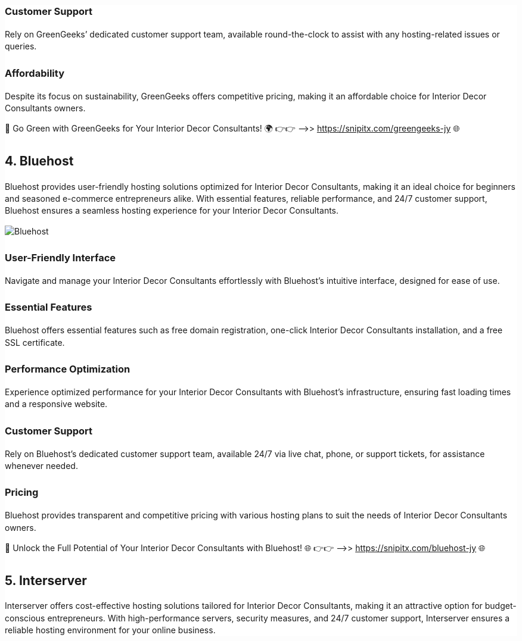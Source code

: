 ### Customer Support
Rely on GreenGeeks’ dedicated customer support team, available round-the-clock to assist with any hosting-related issues or queries.

### Affordability
Despite its focus on sustainability, GreenGeeks offers competitive pricing, making it an affordable choice for Interior Decor Consultants owners.

🌿 Go Green with GreenGeeks for Your Interior Decor Consultants! 🌍
👉👉 -->> https://snipitx.com/greengeeks-jy 🌐

## 4. Bluehost

Bluehost provides user-friendly hosting solutions optimized for Interior Decor Consultants, making it an ideal choice for beginners and seasoned e-commerce entrepreneurs alike. With essential features, reliable performance, and 24/7 customer support, Bluehost ensures a seamless hosting experience for your Interior Decor Consultants.

![Bluehost](https://i.imgur.com/PasFF9E.jpeg "Bluehost Hosting")

### User-Friendly Interface
Navigate and manage your Interior Decor Consultants effortlessly with Bluehost’s intuitive interface, designed for ease of use.

### Essential Features
Bluehost offers essential features such as free domain registration, one-click Interior Decor Consultants installation, and a free SSL certificate.

### Performance Optimization
Experience optimized performance for your Interior Decor Consultants with Bluehost’s infrastructure, ensuring fast loading times and a responsive website.

### Customer Support
Rely on Bluehost’s dedicated customer support team, available 24/7 via live chat, phone, or support tickets, for assistance whenever needed.

### Pricing
Bluehost provides transparent and competitive pricing with various hosting plans to suit the needs of Interior Decor Consultants owners.

🚀 Unlock the Full Potential of Your Interior Decor Consultants with Bluehost! 🌐
👉👉 -->> https://snipitx.com/bluehost-jy 🌐

## 5. Interserver

Interserver offers cost-effective hosting solutions tailored for Interior Decor Consultants, making it an attractive option for budget-conscious entrepreneurs. With high-performance servers, security measures, and 24/7 customer support, Interserver ensures a reliable hosting environment for your online business.
